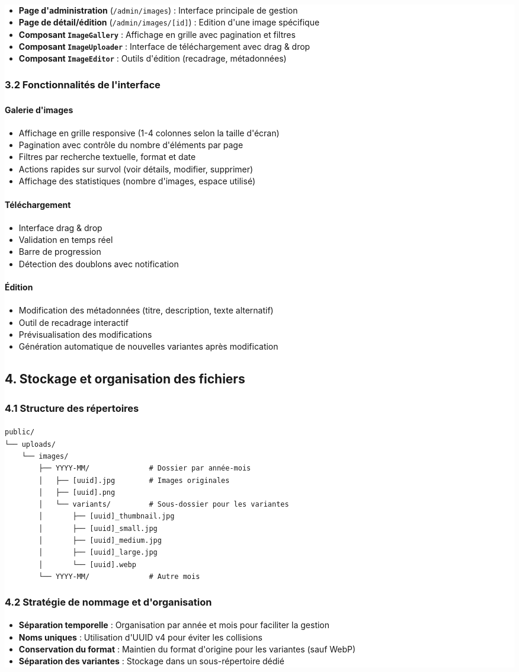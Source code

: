 - **Page d'administration** (`/admin/images`) : Interface principale de gestion
- **Page de détail/édition** (`/admin/images/[id]`) : Edition d'une image spécifique
- **Composant `ImageGallery`** : Affichage en grille avec pagination et filtres
- **Composant `ImageUploader`** : Interface de téléchargement avec drag & drop
- **Composant `ImageEditor`** : Outils d'édition (recadrage, métadonnées)

### 3.2 Fonctionnalités de l'interface

#### Galerie d'images
- Affichage en grille responsive (1-4 colonnes selon la taille d'écran)
- Pagination avec contrôle du nombre d'éléments par page
- Filtres par recherche textuelle, format et date
- Actions rapides sur survol (voir détails, modifier, supprimer)
- Affichage des statistiques (nombre d'images, espace utilisé)

#### Téléchargement
- Interface drag & drop
- Validation en temps réel
- Barre de progression
- Détection des doublons avec notification

#### Édition
- Modification des métadonnées (titre, description, texte alternatif)
- Outil de recadrage interactif
- Prévisualisation des modifications
- Génération automatique de nouvelles variantes après modification

## 4. Stockage et organisation des fichiers

### 4.1 Structure des répertoires

```
public/
└── uploads/
    └── images/
        ├── YYYY-MM/              # Dossier par année-mois
        │   ├── [uuid].jpg        # Images originales
        │   ├── [uuid].png
        │   └── variants/         # Sous-dossier pour les variantes
        │       ├── [uuid]_thumbnail.jpg
        │       ├── [uuid]_small.jpg
        │       ├── [uuid]_medium.jpg
        │       ├── [uuid]_large.jpg
        │       └── [uuid].webp
        └── YYYY-MM/              # Autre mois
```

### 4.2 Stratégie de nommage et d'organisation

- **Séparation temporelle** : Organisation par année et mois pour faciliter la gestion
- **Noms uniques** : Utilisation d'UUID v4 pour éviter les collisions
- **Conservation du format** : Maintien du format d'origine pour les variantes (sauf WebP)
- **Séparation des variantes** : Stockage dans un sous-répertoire dédié
